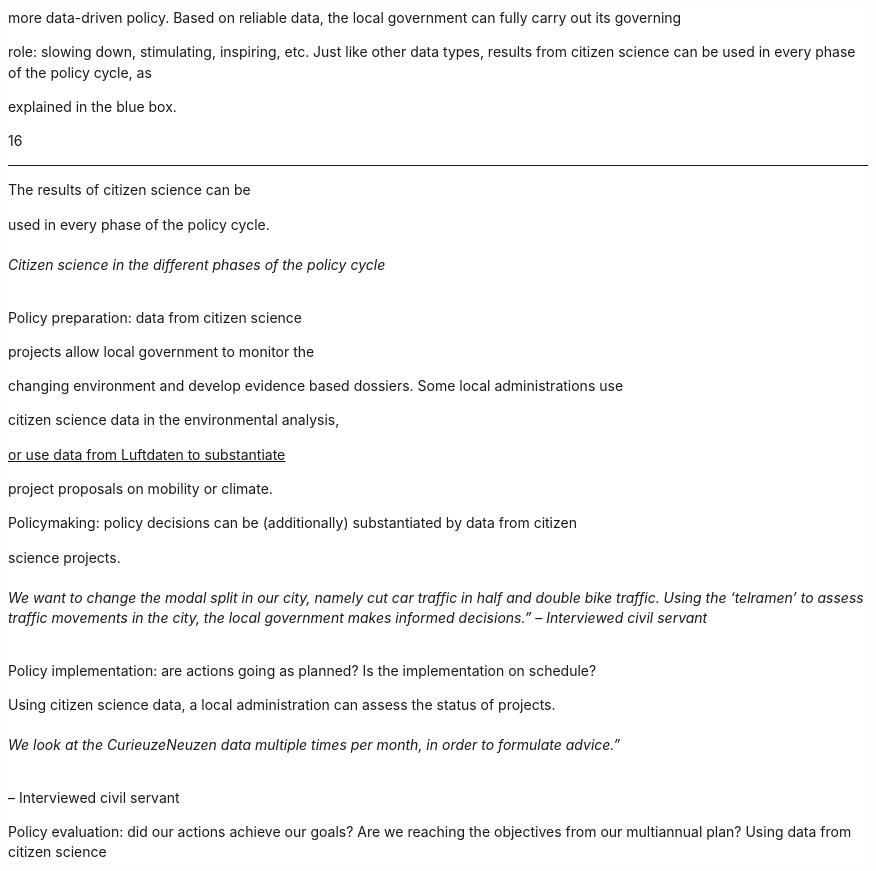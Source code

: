 more data-driven policy. Based on reliable data, the
local government can fully carry out its governing

role: slowing down, stimulating, inspiring, etc. Just
like other data types, results from citizen science
can be used in every phase of the policy cycle, as

explained in the blue box.


16


-----

The results of citizen science can be

used in every phase of the policy cycle.


###### Citizen science in the different phases of the policy cycle


Policy preparation: data from citizen science

projects allow local government to monitor the

changing environment and develop evidence
based dossiers. Some local administrations use

citizen science data in the environmental analysis,

[or use data from Luftdaten to substantiate](https://luftdaten.info/)

project proposals on mobility or climate.

Policymaking: policy decisions can be
(additionally) substantiated by data from citizen

science projects.

###### We want to change the modal split in our city, namely cut car traffic in half and double bike traffic. Using the ‘telramen’ to assess traffic movements in the city, the local government makes informed decisions.” – Interviewed civil servant


Policy implementation: are actions going as
planned? Is the implementation on schedule?

Using citizen science data, a local administration
can assess the status of projects.

###### We look at the CurieuzeNeuzen data multiple times per month, in order to formulate advice.”

– Interviewed civil servant

Policy evaluation: did our actions achieve our
goals? Are we reaching the objectives from our
multiannual plan? Using data from citizen science
